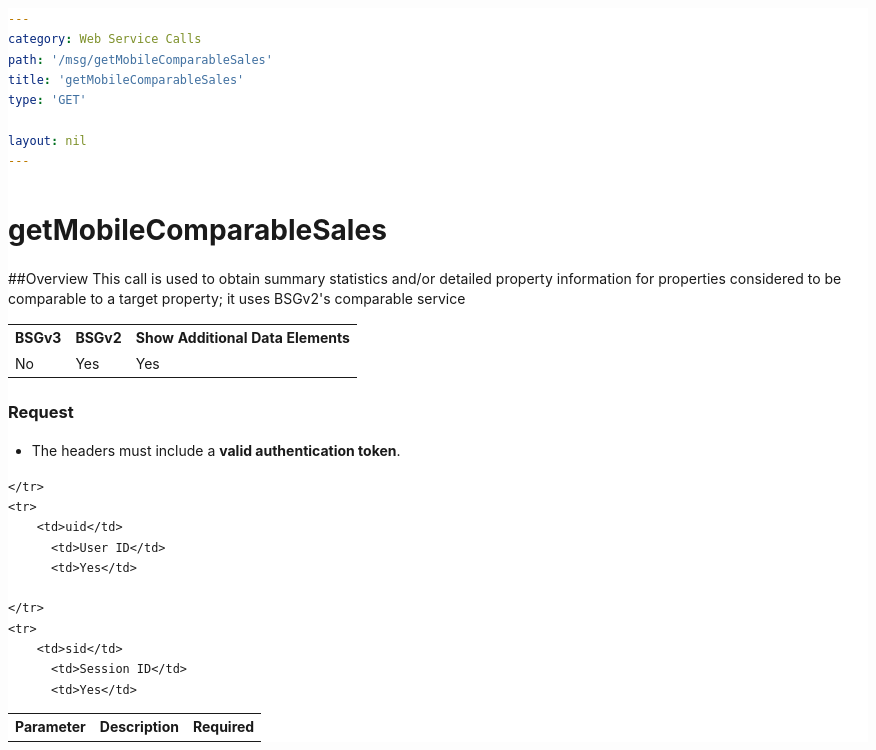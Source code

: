 ```yaml
---
category: Web Service Calls
path: '/msg/getMobileComparableSales'
title: 'getMobileComparableSales'
type: 'GET'

layout: nil
---
```


# getMobileComparableSales

##Overview
This call is used to obtain summary statistics and/or detailed property information for properties considered to be comparable to a target property; it uses BSGv2's comparable service

<table>
	<tbody>
	<tr>
		<th>BSGv3</th>
		<th>BSGv2</th>
		<th>Show Additional Data Elements</th>
	</tr>
	<tr>
		<td>No</td>
		<td>Yes</td>
		<td>Yes</td>
	</tr>

</tbody>
</table>

### Request

* The headers must include a **valid authentication token**.

<table>
	<tbody>
	<tr>
		<th>Parameter</th>
          <th>Description</th>
          <th>Required</th>
          
	</tr>
	<tr>
		<td>uid</td>
          <td>User ID</td>
          <td>Yes</td>
          
	</tr>
	<tr>
		<td>sid</td>
          <td>Session ID</td>
          <td>Yes</td>
          